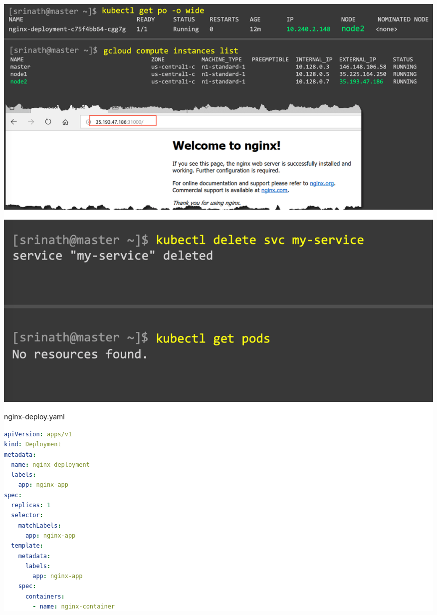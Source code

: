 ![img](service-15.png)

![img](service-16.png)

nginx-deploy.yaml

```yaml
apiVersion: apps/v1
kind: Deployment
metadata:
  name: nginx-deployment
  labels:
    app: nginx-app
spec:
  replicas: 1
  selector:
    matchLabels:
      app: nginx-app
  template:
    metadata:
      labels:
        app: nginx-app
    spec:
      containers:
        - name: nginx-container
```